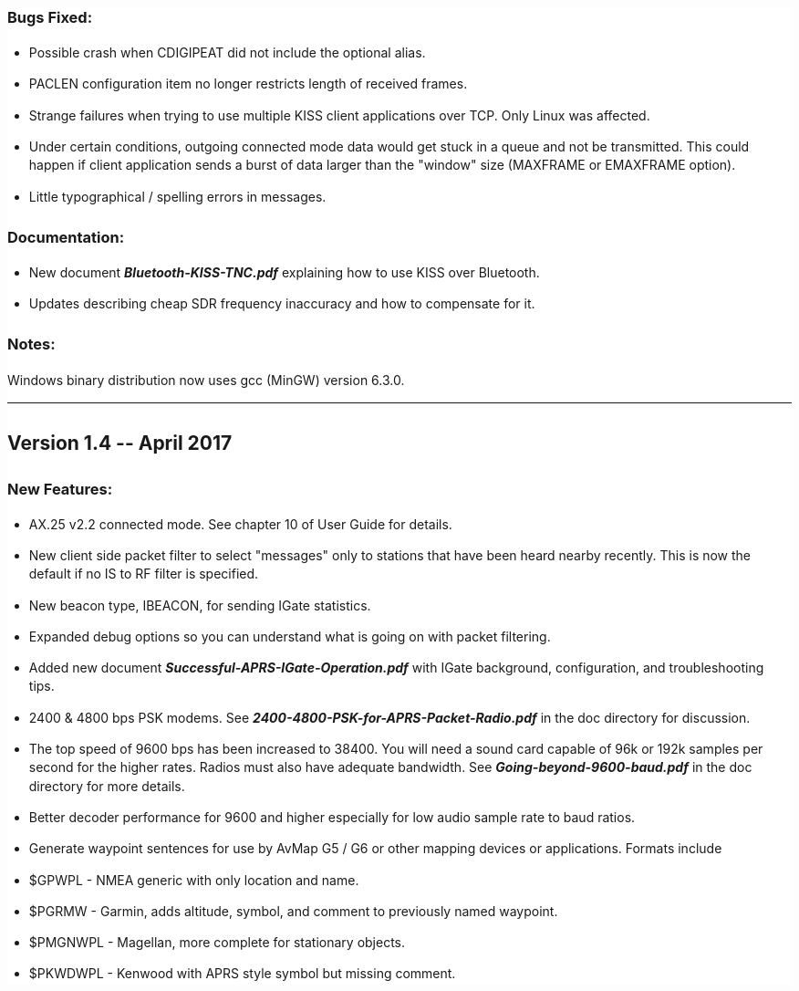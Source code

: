 

### Bugs Fixed: ###

- Possible crash when CDIGIPEAT did not include the optional alias.

- PACLEN configuration item no longer restricts length of received frames.

- Strange failures when trying to use multiple KISS client applications over TCP.  Only Linux was affected.  

- Under certain conditions, outgoing connected mode data would get stuck in a queue and not be transmitted.  This could happen if client application sends a burst of data larger than the "window" size (MAXFRAME or EMAXFRAME option).


- Little typographical / spelling errors in messages.


### Documentation: ###


- New document ***Bluetooth-KISS-TNC.pdf*** explaining how to use KISS over Bluetooth.

- Updates describing cheap SDR frequency inaccuracy and how to compensate for it.

### Notes: ###

Windows binary distribution now uses gcc (MinGW) version 6.3.0.

----------

## Version 1.4  -- April 2017 ##


### New Features: ###

- AX.25 v2.2 connected mode.  See chapter 10 of User Guide for details.

- New client side packet filter to select "messages" only to stations that have been heard nearby recently.  This is now the default if no IS to RF filter is specified.

- New beacon type, IBEACON, for sending IGate statistics.

- Expanded debug options so you can understand what is going on with packet filtering.

- Added new document ***Successful-APRS-IGate-Operation.pdf*** with IGate background, configuration, and troubleshooting tips.
- 2400 & 4800 bps PSK modems.  See ***2400-4800-PSK-for-APRS-Packet-Radio.pdf*** in the doc directory for discussion.

- The top speed of 9600 bps has been increased to 38400.  You will need a sound card capable of 96k or 192k samples per second for the higher rates.  Radios must also have adequate bandwidth.  See ***Going-beyond-9600-baud.pdf*** in the doc directory for more details.

- Better decoder performance for 9600 and higher especially for low audio sample rate to baud ratios.

- Generate waypoint sentences for use by AvMap G5 / G6 or other mapping devices or applications.   Formats include
 - $GPWPL	- NMEA generic with only location and name.
 - $PGRMW	- Garmin, adds altitude, symbol, and comment to previously named waypoint.
 - $PMGNWPL	- Magellan, more complete for stationary objects.
 - $PKWDWPL	- Kenwood with APRS style symbol but missing comment.
